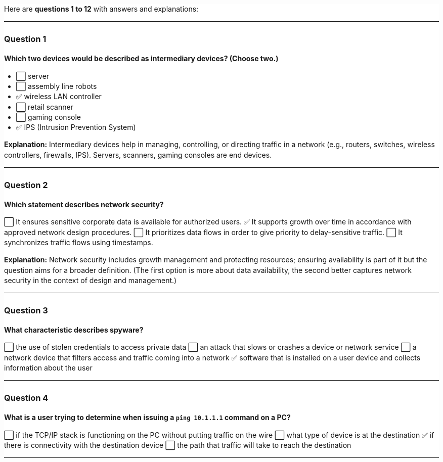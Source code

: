 Here are **questions 1 to 12** with answers and explanations:

---

### Question 1

**Which two devices would be described as intermediary devices? (Choose two.)**

* ⬜ server
* ⬜ assembly line robots
* ✅ wireless LAN controller
* ⬜ retail scanner
* ⬜ gaming console
* ✅ IPS (Intrusion Prevention System)

**Explanation:**
Intermediary devices help in managing, controlling, or directing traffic in a network (e.g., routers, switches, wireless controllers, firewalls, IPS). Servers, scanners, gaming consoles are end devices.

---

### Question 2

**Which statement describes network security?**

⬜ It ensures sensitive corporate data is available for authorized users.
✅ It supports growth over time in accordance with approved network design procedures.
⬜ It prioritizes data flows in order to give priority to delay-sensitive traffic.
⬜ It synchronizes traffic flows using timestamps.

**Explanation:**
Network security includes growth management and protecting resources; ensuring availability is part of it but the question aims for a broader definition. (The first option is more about data availability, the second better captures network security in the context of design and management.)

---

### Question 3

**What characteristic describes spyware?**

⬜ the use of stolen credentials to access private data
⬜ an attack that slows or crashes a device or network service
⬜ a network device that filters access and traffic coming into a network
✅ software that is installed on a user device and collects information about the user

---

### Question 4

**What is a user trying to determine when issuing a `ping 10.1.1.1` command on a PC?**

⬜ if the TCP/IP stack is functioning on the PC without putting traffic on the wire
⬜ what type of device is at the destination
✅ if there is connectivity with the destination device
⬜ the path that traffic will take to reach the destination

---